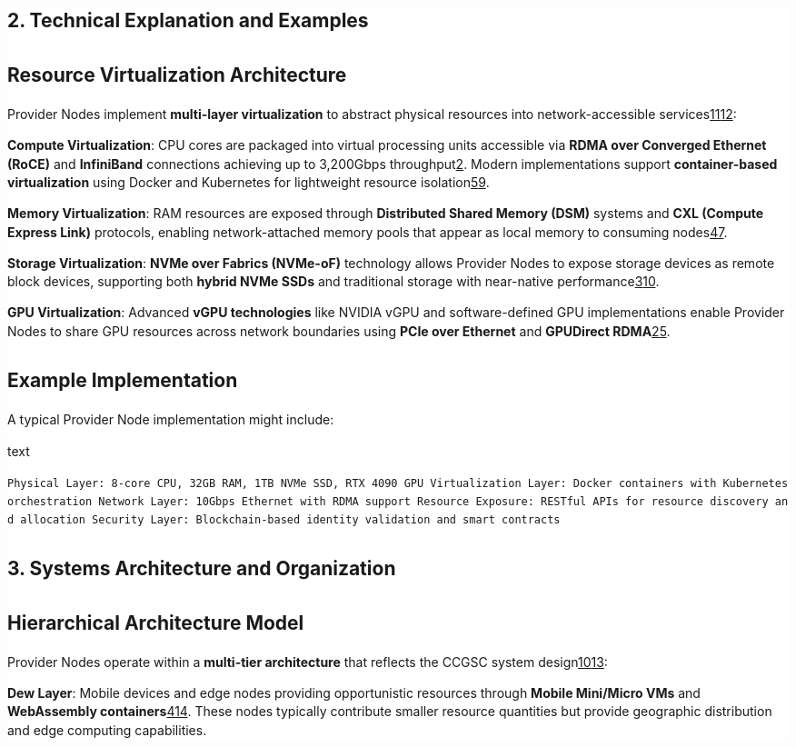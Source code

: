 ## 2. Technical Explanation and Examples

## Resource Virtualization Architecture

Provider Nodes implement **multi-layer virtualization** to abstract physical resources into network-accessible services[11](https://link.springer.com/10.1007/s11280-021-00869-4)[12](https://vngcloud.vn/blog/virtualization-vs-containerization):

**Compute Virtualization**: CPU cores are packaged into virtual processing units accessible via **RDMA over Converged Ethernet (RoCE)** and **InfiniBand** connections achieving up to 3,200Gbps throughput[2](https://www.sec.gov/Archives/edgar/data/2042022/000121390025063338/ea0248382-s1_white.htm). Modern implementations support **container-based virtualization** using Docker and Kubernetes for lightweight resource isolation[5](https://www.ijirmps.org/research-paper.php?id=232165)[9](https://ieeexplore.ieee.org/document/10593037/).

**Memory Virtualization**: RAM resources are exposed through **Distributed Shared Memory (DSM)** systems and **CXL (Compute Express Link)** protocols, enabling network-attached memory pools that appear as local memory to consuming nodes[4](https://journals.dut.edu.ua/index.php/sciencenotes/article/view/2946)[7](https://journal.info.unlp.edu.ar/JCST/article/view/1276).

**Storage Virtualization**: **NVMe over Fabrics (NVMe-oF)** technology allows Provider Nodes to expose storage devices as remote block devices, supporting both **hybrid NVMe SSDs** and traditional storage with near-native performance[3](https://www.sec.gov/Archives/edgar/data/1094324/000157587225000398/sify-20250331.htm)[10](https://ieeexplore.ieee.org/document/10778715/).

**GPU Virtualization**: Advanced **vGPU technologies** like NVIDIA vGPU and software-defined GPU implementations enable Provider Nodes to share GPU resources across network boundaries using **PCIe over Ethernet** and **GPUDirect RDMA**[2](https://www.sec.gov/Archives/edgar/data/2042022/000121390025063338/ea0248382-s1_white.htm)[5](https://www.ijirmps.org/research-paper.php?id=232165).

## Example Implementation

A typical Provider Node implementation might include:

text

`Physical Layer: 8-core CPU, 32GB RAM, 1TB NVMe SSD, RTX 4090 GPU Virtualization Layer: Docker containers with Kubernetes orchestration Network Layer: 10Gbps Ethernet with RDMA support Resource Exposure: RESTful APIs for resource discovery and allocation Security Layer: Blockchain-based identity validation and smart contracts`

## 3. Systems Architecture and Organization

## Hierarchical Architecture Model

Provider Nodes operate within a **multi-tier architecture** that reflects the CCGSC system design[10](https://ieeexplore.ieee.org/document/10778715/)[13](https://www.enicbcmed.eu/sites/default/files/2020-04/A_1.4.1_QA_QC_PROTOCOL.pdf):

**Dew Layer**: Mobile devices and edge nodes providing opportunistic resources through **Mobile Mini/Micro VMs** and **WebAssembly containers**[4](https://journals.dut.edu.ua/index.php/sciencenotes/article/view/2946)[14](https://www.osti.gov/servlets/purl/1988369). These nodes typically contribute smaller resource quantities but provide geographic distribution and edge computing capabilities.
